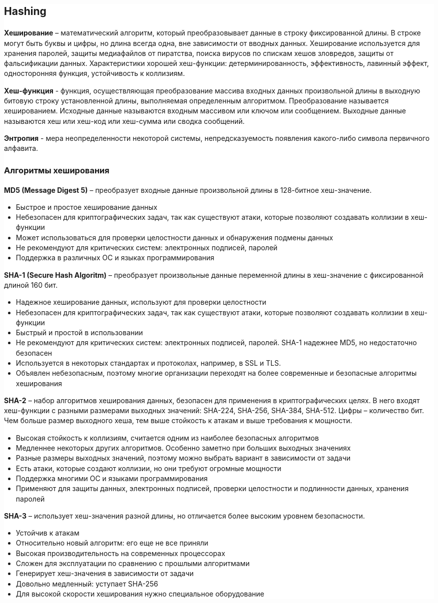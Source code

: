 
## Hashing
__Хеширование__ – математический алгоритм, который преобразовывает данные в строку фиксированной длины. В строке могут быть буквы и цифры, но длина всегда одна, вне зависимости от вводных данных. Хеширование используется для хранения паролей, защиты медиафайлов от пиратства, поиска вирусов по спискам хешов зловредов, защиты от фальсификации данных. Характеристики хорошей хеш-функции: детерминированность, эффективность, лавинный эффект, односторонняя функция, устойчивость к коллизиям.

__Хеш-функция__ - функция, осуществляющая преобразование массива входных данных произвольной длины в выходную битовую строку установленной длины, выполняемая определенным алгоритмом. Преобразование называется хешированием. Исходные данные называются входным массивом или ключом или сообщением. Выходные данные называются хеш или хеш-код или хеш-сумма или сводка сообщений.

__Энтропия__ - мера неопределенности некоторой системы, непредсказуемость появления какого-либо символа первичного алфавита.

### Алгоритмы хеширования
__MD5 (Message Digest 5)__ – преобразует входные данные произвольной длины в 128-битное хеш-значение.
- Быстрое и простое хеширование данных
- Небезопасен для криптографических задач, так как существуют атаки, которые позволяют создавать коллизии в хеш-функции
- Может использоваться для проверки целостности данных и обнаружения подмены данных
- Не рекомендуют для критических систем: электронных подписей, паролей
- Поддержка в различных ОС и языках программирования
	
__SHA-1 (Secure Hash Algoritm)__ – преобразует произвольные данные переменной длины в хеш-значение с фиксированной длиной 160 бит.
- Надежное хеширование данных, используют для проверки целостности
- Небезопасен для криптографических задач, так как существуют атаки, которые позволяют создавать коллизии в хеш-функции
- Быстрый и простой в использовании
- Не рекомендуют для критических систем: электронных подписей, паролей. SHA-1 надежнее MD5, но недостаточно безопасен
- Используется в некоторых стандартах и протоколах, например, в SSL и TLS.
- Объявлен небезопасным, поэтому многие организации переходят на более современные и безопасные алгоритмы хеширования

__SHA-2__ – набор алгоритмов хеширования данных, безопасен для применения в криптографических целях. В него входят хеш-функции с разными размерами выходных значений: SHA-224, SHA-256, SHA-384, SHA-512. Цифры – количество бит. Чем больше размер выходного хеша, тем выше стойкость к атакам и выше требования к мощности.
- Высокая стойкость к коллизиям, считается одним из наиболее безопасных алгоритмов
- Медленнее некоторых других алгоритмов. Особенно заметно при больших выходных значениях
- Разные размеры выходных значений, поэтому можно выбрать вариант в зависимости от задачи
- Есть атаки, которые создают коллизии, но они требуют огромные мощности
- Поддержка многими ОС и языками программирования
- Применяют для защиты данных, электронных подписей, проверки целостности и подлинности данных, хранения паролей

__SHA-3__ – использует хеш-значения разной длины, но отличается более высоким уровнем безопасности.
- Устойчив к атакам
- Относительно новый алгоритм: его еще не все приняли
- Высокая производительность на современных процессорах
- Сложен для эксплуатации по сравнению с прошлыми алгоритмами
- Генерирует хеш-значения в зависимости от задачи
- Довольно медленный: уступает SHA-256
- Для высокой скорости хеширования нужно специальное оборудование
